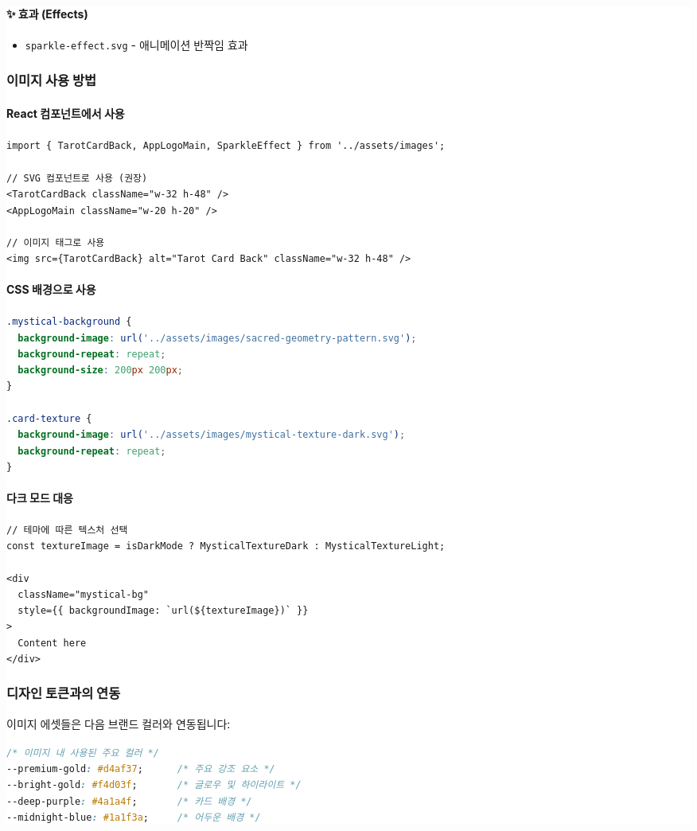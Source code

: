 #### ✨ 효과 (Effects)
- `sparkle-effect.svg` - 애니메이션 반짝임 효과

### 이미지 사용 방법

#### React 컴포넌트에서 사용
```tsx
import { TarotCardBack, AppLogoMain, SparkleEffect } from '../assets/images';

// SVG 컴포넌트로 사용 (권장)
<TarotCardBack className="w-32 h-48" />
<AppLogoMain className="w-20 h-20" />

// 이미지 태그로 사용
<img src={TarotCardBack} alt="Tarot Card Back" className="w-32 h-48" />
```

#### CSS 배경으로 사용
```css
.mystical-background {
  background-image: url('../assets/images/sacred-geometry-pattern.svg');
  background-repeat: repeat;
  background-size: 200px 200px;
}

.card-texture {
  background-image: url('../assets/images/mystical-texture-dark.svg');
  background-repeat: repeat;
}
```

#### 다크 모드 대응
```tsx
// 테마에 따른 텍스처 선택
const textureImage = isDarkMode ? MysticalTextureDark : MysticalTextureLight;

<div 
  className="mystical-bg" 
  style={{ backgroundImage: `url(${textureImage})` }}
>
  Content here
</div>
```

### 디자인 토큰과의 연동

이미지 에셋들은 다음 브랜드 컬러와 연동됩니다:

```css
/* 이미지 내 사용된 주요 컬러 */
--premium-gold: #d4af37;      /* 주요 강조 요소 */
--bright-gold: #f4d03f;       /* 글로우 및 하이라이트 */
--deep-purple: #4a1a4f;       /* 카드 배경 */
--midnight-blue: #1a1f3a;     /* 어두운 배경 */
```
